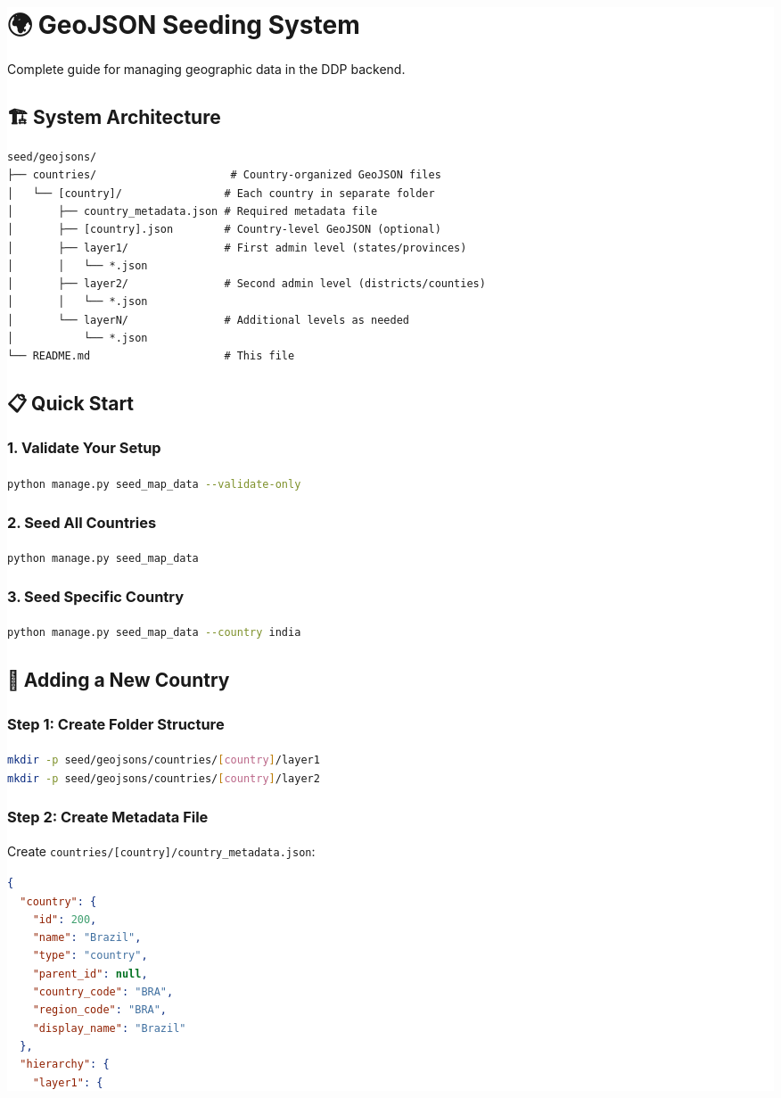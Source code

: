 # 🌍 GeoJSON Seeding System

Complete guide for managing geographic data in the DDP backend.

## 🏗️ System Architecture

```
seed/geojsons/
├── countries/                     # Country-organized GeoJSON files
│   └── [country]/                # Each country in separate folder
│       ├── country_metadata.json # Required metadata file
│       ├── [country].json        # Country-level GeoJSON (optional)
│       ├── layer1/               # First admin level (states/provinces)
│       │   └── *.json
│       ├── layer2/               # Second admin level (districts/counties)
│       │   └── *.json
│       └── layerN/               # Additional levels as needed
│           └── *.json
└── README.md                     # This file
```

## 📋 Quick Start

### 1. Validate Your Setup
```bash
python manage.py seed_map_data --validate-only
```

### 2. Seed All Countries
```bash
python manage.py seed_map_data
```

### 3. Seed Specific Country
```bash
python manage.py seed_map_data --country india
```

## 🔧 Adding a New Country

### Step 1: Create Folder Structure
```bash
mkdir -p seed/geojsons/countries/[country]/layer1
mkdir -p seed/geojsons/countries/[country]/layer2
```

### Step 2: Create Metadata File
Create `countries/[country]/country_metadata.json`:

```json
{
  "country": {
    "id": 200,
    "name": "Brazil",
    "type": "country", 
    "parent_id": null,
    "country_code": "BRA",
    "region_code": "BRA",
    "display_name": "Brazil"
  },
  "hierarchy": {
    "layer1": {
```